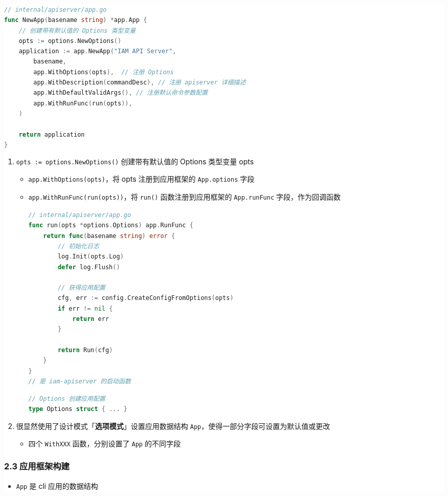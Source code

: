 ```go
// internal/apiserver/app.go
func NewApp(basename string) *app.App {
    // 创建带有默认值的 Options 类型变量
	opts := options.NewOptions()
	application := app.NewApp("IAM API Server",
		basename,	
		app.WithOptions(opts),	// 注册 Options
		app.WithDescription(commandDesc), // 注册 apiserver 详细描述
		app.WithDefaultValidArgs(),	// 注册默认命令参数配置
		app.WithRunFunc(run(opts)),
	)

	return application
}
```

1. `opts := options.NewOptions()` 创建带有默认值的 Options 类型变量 opts

    - `app.WithOptions(opts)`，将 opts 注册到应用框架的 `App.options` 字段

    - `app.WithRunFunc(run(opts))`，将 `run()` 函数注册到应用框架的 `App.runFunc` 字段，作为回调函数

        ```go
        // internal/apiserver/app.go
        func run(opts *options.Options) app.RunFunc {
        	return func(basename string) error {
        		// 初始化日志
        		log.Init(opts.Log)
        		defer log.Flush()
        
        		// 获得应用配置
        		cfg, err := config.CreateConfigFromOptions(opts)
        		if err != nil {
        			return err
        		}
        
        		return Run(cfg)
        	}
        }
        // 是 iam-apiserver 的启动函数
        ```

        ```go
        // Options 创建应用配置
        type Options struct { ... }
        ```
    
2. 很显然使用了设计模式「**选项模式**」设置应用数据结构 `App`，使得一部分字段可设置为默认值或更改

    - 四个 `WithXXX` 函数，分别设置了 `App` 的不同字段



### 2.3 应用框架构建

- `App` 是 cli 应用的数据结构
